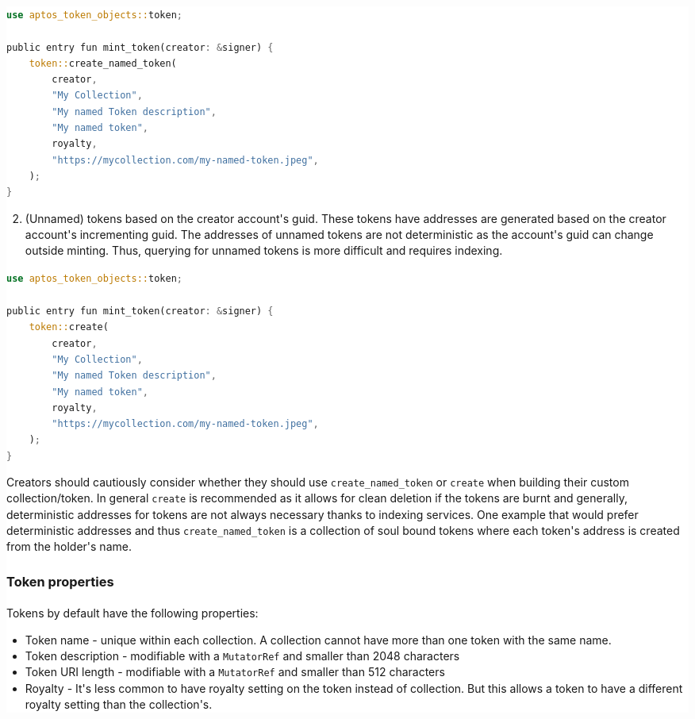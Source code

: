 ```rust
use aptos_token_objects::token;

public entry fun mint_token(creator: &signer) {
    token::create_named_token(
        creator,
        "My Collection",
        "My named Token description",
        "My named token",
        royalty,
        "https://mycollection.com/my-named-token.jpeg",
    );
}
```

2. (Unnamed) tokens based on the creator account's guid. These tokens have addresses are generated based on the creator
   account's incrementing guid. The addresses of unnamed tokens are not deterministic as the account's guid can change outside
   minting. Thus, querying for unnamed tokens is more difficult and requires indexing.

```rust
use aptos_token_objects::token;

public entry fun mint_token(creator: &signer) {
    token::create(
        creator,
        "My Collection",
        "My named Token description",
        "My named token",
        royalty,
        "https://mycollection.com/my-named-token.jpeg",
    );
}
```

Creators should cautiously consider whether they should use `create_named_token` or `create` when building
their custom collection/token. In general `create` is recommended as it allows for clean deletion if the
tokens are burnt and generally, deterministic addresses for tokens are not always necessary thanks to indexing services.
One example that would prefer deterministic addresses and thus `create_named_token` is a collection of soul bound tokens
where each token's address is created from the holder's name.

### Token properties

Tokens by default have the following properties:

- Token name - unique within each collection. A collection cannot have more than one token with the same name.
- Token description - modifiable with a `MutatorRef` and smaller than 2048 characters
- Token URI length - modifiable with a `MutatorRef` and smaller than 512 characters
- Royalty - It's less common to have royalty setting on the token instead of collection. But this allows a token to have
  a different royalty setting than the collection's.
